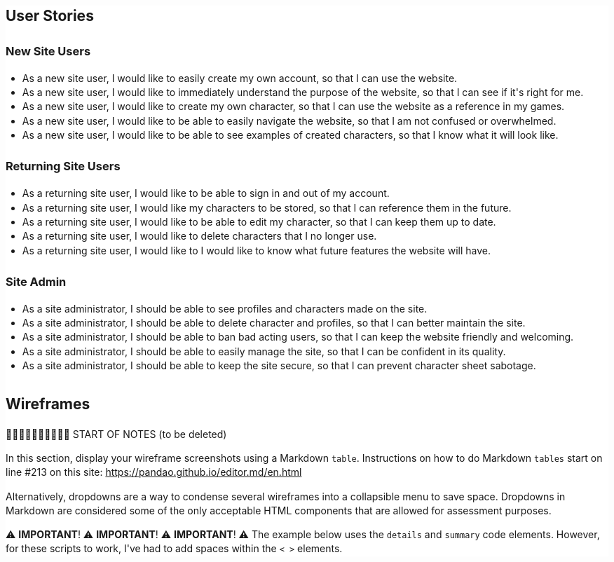 ## User Stories

### New Site Users

- As a new site user, I would like to easily create my own account, so that I can use the website.
- As a new site user, I would like to immediately understand the purpose of the website, so that I can see if it's right for me.
- As a new site user, I would like to create my own character, so that I can use the website as a reference in my games.
- As a new site user, I would like to be able to easily navigate the website, so that I am not confused or overwhelmed.
- As a new site user, I would like to be able to see examples of created characters, so that I know what it will look like.

### Returning Site Users

- As a returning site user, I would like to  be able to sign in and out of my account.
- As a returning site user, I would like my characters to be stored, so that I can reference them in the future.
- As a returning site user, I would like to be able to edit my character, so that I can keep them up to date.
- As a returning site user, I would like to delete characters that I no longer use.
- As a returning site user, I would like to I would like to know what future features the website will have.

### Site Admin

- As a site administrator, I should be able to see profiles and characters made on the site.
- As a site administrator, I should be able to delete character and profiles, so that I can better maintain the site.
- As a site administrator, I should be able to ban bad acting users, so that I can keep the website friendly and welcoming.
- As a site administrator, I should be able to easily manage the site, so that I can be confident in its quality.
- As a site administrator, I should be able to keep the site secure, so that I can prevent character sheet sabotage.

## Wireframes

🛑🛑🛑🛑🛑🛑🛑🛑🛑🛑 START OF NOTES (to be deleted)

In this section, display your wireframe screenshots using a Markdown `table`.
Instructions on how to do Markdown `tables` start on line #213 on this site: https://pandao.github.io/editor.md/en.html

Alternatively, dropdowns are a way to condense several wireframes into a collapsible menu to save space.
Dropdowns in Markdown are considered some of the only acceptable HTML components that are allowed for assessment purposes.

⚠️ **IMPORTANT**! ⚠️ **IMPORTANT**! ⚠️ **IMPORTANT**! ⚠️
The example below uses the `details` and `summary` code elements.
However, for these scripts to work, I've had to add spaces within the `< >` elements.
